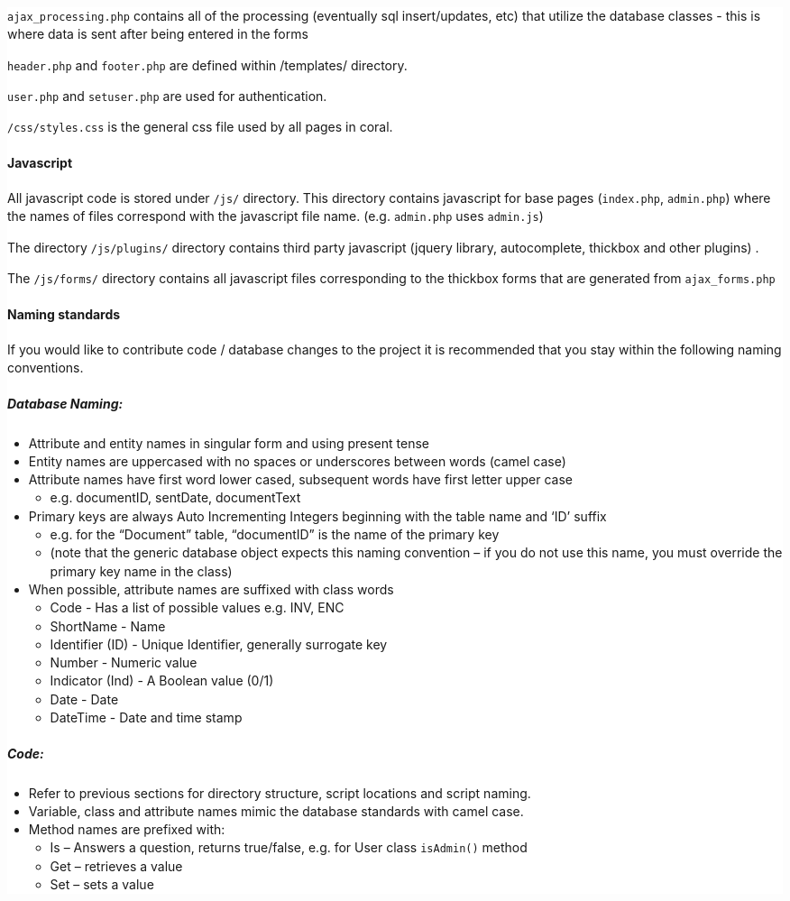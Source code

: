 `ajax_processing.php` contains all of the processing (eventually sql insert/updates, etc) that utilize the 
database classes - this is where data is sent after being entered in the forms 

`header.php` and `footer.php` are defined within /templates/ directory. 

`user.php` and `setuser.php` are used for authentication. 

`/css/styles.css` is the general css file used by all pages in coral. 

#### Javascript 
All javascript code is stored under `/js/` directory.  This directory contains javascript for base pages
(`index.php`, `admin.php`) where the names of files correspond with the javascript file name. (e.g. 
`admin.php` uses `admin.js`) 

The directory `/js/plugins/` directory contains third party javascript (jquery library, autocomplete, 
thickbox and other plugins) . 

The `/js/forms/` directory contains all javascript files corresponding to the thickbox forms that are 
generated from `ajax_forms.php` 

#### Naming standards 
If you would like to contribute code / database changes to the project it is recommended that you stay
within the following naming conventions. 

##### Database Naming:
 
* Attribute and entity names in singular form and using present tense 
* Entity names are uppercased with no spaces or underscores between words (camel case) 
* Attribute names have first word lower cased, subsequent words have first letter upper case 
    * e.g. documentID, sentDate, documentText 
* Primary keys are always Auto Incrementing Integers beginning with the table name and ‘ID’ 
suffix 
    * e.g. for the “Document” table, “documentID” is the name of the primary key 
    * (note that the generic database object expects this naming convention – if you do not use this name, you must override the primary key name in the class) 
* When possible, attribute names are suffixed with class words 
    * Code - Has a list of possible values e.g. INV, ENC 
    * ShortName - Name 
    * Identifier (ID)  - Unique Identifier, generally surrogate key 
    * Number - Numeric value 
    * Indicator (Ind) - A Boolean value (0/1)
    * Date - Date 
    * DateTime - Date and time stamp 

##### Code: 
* Refer to previous sections for directory structure, script locations and script naming. 
* Variable, class and attribute names mimic the database standards with camel case. 
* Method names are prefixed with:  
    * Is – Answers a question, returns true/false, e.g. for User class `isAdmin()` method 
    * Get – retrieves a value 
    * Set – sets a value
